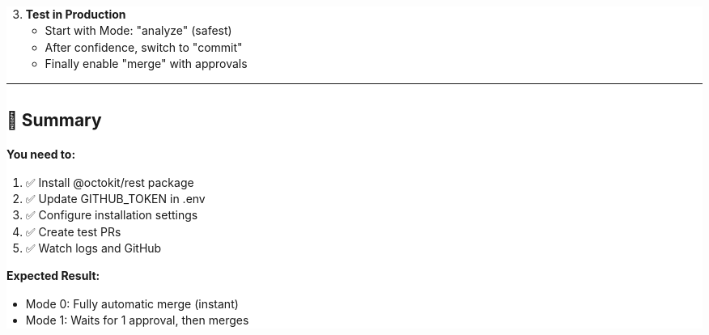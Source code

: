 3. **Test in Production**
   - Start with Mode: "analyze" (safest)
   - After confidence, switch to "commit"
   - Finally enable "merge" with approvals

---

## 📝 Summary

**You need to:**
1. ✅ Install @octokit/rest package
2. ✅ Update GITHUB_TOKEN in .env
3. ✅ Configure installation settings
4. ✅ Create test PRs
5. ✅ Watch logs and GitHub

**Expected Result:**
- Mode 0: Fully automatic merge (instant)
- Mode 1: Waits for 1 approval, then merges
